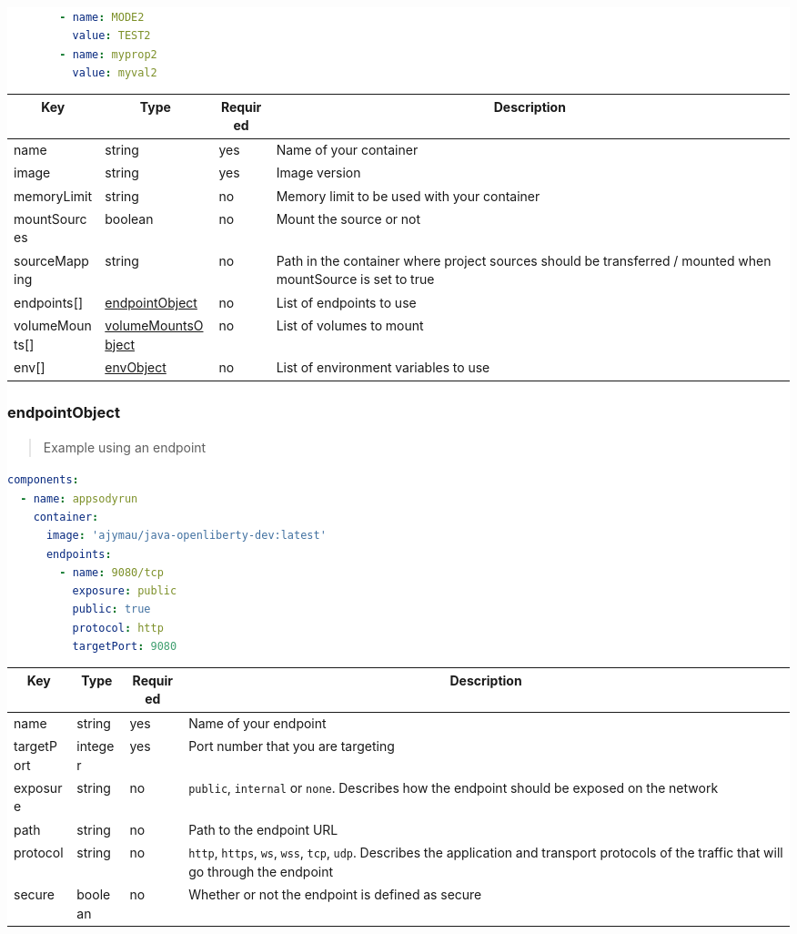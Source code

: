 ```yaml
        - name: MODE2
          value: TEST2
        - name: myprop2
          value: myval2
```

| Key            | Type                                    | Required | Description                                                                                                 |
|----------------|-----------------------------------------|----------|-------------------------------------------------------------------------------------------------------------|
| name           | string                                  | yes      | Name of your container                                                                                      |
| image          | string                                  | yes      | Image version                                                                                               |
| memoryLimit    | string                                  | no       | Memory limit to be used with your container                                                                 |
| mountSources   | boolean                                 | no       | Mount the source or not                                                                                     |
| sourceMapping  | string                                  | no       | Path in the container where project sources should be transferred / mounted when mountSource is set to true |
| endpoints[]    | [endpointObject](#endpointobject)       | no       | List of endpoints to use                                                                                    |
| volumeMounts[] | [volumeMountsObject](#volumemountsobject) | no       | List of volumes to mount                                                                                    |
| env[]          | [envObject](#envobject)                 | no       | List of environment variables to use                                                                        |



### endpointObject

> Example using an endpoint

```yaml
components:
  - name: appsodyrun
    container:
      image: 'ajymau/java-openliberty-dev:latest'
      endpoints:
        - name: 9080/tcp
          exposure: public 
          public: true
          protocol: http
          targetPort: 9080
```

| Key        | Type    | Required | Description                                                                                                                                    |
|------------|---------|----------|------------------------------------------------------------------------------------------------------------------------------------------------|
| name       | string  | yes      | Name of your endpoint                                                                                                                          |
| targetPort | integer | yes      | Port number that you are targeting                                                                                                             |
| exposure   | string  | no       | `public`, `internal` or `none`. Describes how the endpoint should be exposed on the network                                                    |
| path       | string  | no       | Path to the endpoint URL                                                                                                                       |
| protocol   | string  | no       | `http`, `https`, `ws`, `wss`, `tcp`, `udp`. Describes the application and transport protocols of the traffic that will go through the endpoint |
| secure     | boolean | no       | Whether or not the endpoint is defined as secure                                                                                               |
